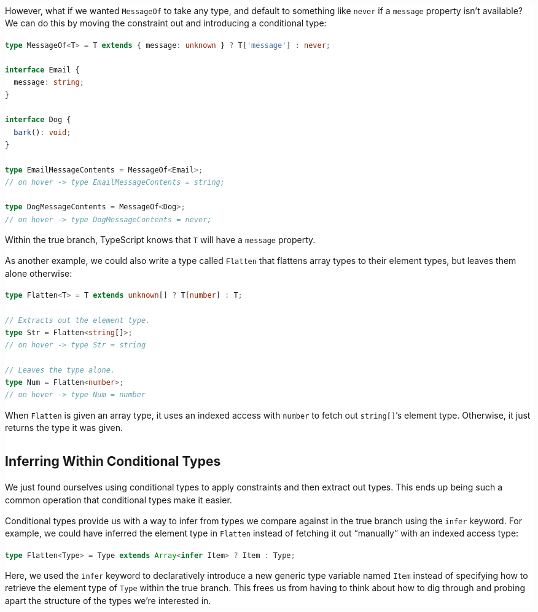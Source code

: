 However, what if we wanted `MessageOf` to take any type, and default to something like `never` if a `message` property isn’t available? We can do this by moving the constraint out and introducing a conditional type:

```ts
type MessageOf<T> = T extends { message: unknown } ? T['message'] : never;

interface Email {
  message: string;
}

interface Dog {
  bark(): void;
}

type EmailMessageContents = MessageOf<Email>;
// on hover -> type EmailMessageContents = string;

type DogMessageContents = MessageOf<Dog>;
// on hover -> type DogMessageContents = never;
```

Within the true branch, TypeScript knows that `T` will have a `message` property.

As another example, we could also write a type called `Flatten` that flattens array types to their element types, but leaves them alone otherwise:

```ts
type Flatten<T> = T extends unknown[] ? T[number] : T;

// Extracts out the element type.
type Str = Flatten<string[]>;
// on hover -> type Str = string

// Leaves the type alone.
type Num = Flatten<number>;
// on hover -> type Num = number
```

When `Flatten` is given an array type, it uses an indexed access with `number` to fetch out `string[]`’s element type. Otherwise, it just returns the type it was given.

## Inferring Within Conditional Types

We just found ourselves using conditional types to apply constraints and then extract out types. This ends up being such a common operation that conditional types make it easier.

Conditional types provide us with a way to infer from types we compare against in the true branch using the `infer` keyword. For example, we could have inferred the element type in `Flatten` instead of fetching it out “manually” with an indexed access type:

```ts
type Flatten<Type> = Type extends Array<infer Item> ? Item : Type;
```

Here, we used the `infer` keyword to declaratively introduce a new generic type variable named `Item` instead of specifying how to retrieve the element type of `Type` within the true branch. This frees us from having to think about how to dig through and probing apart the structure of the types we’re interested in.

